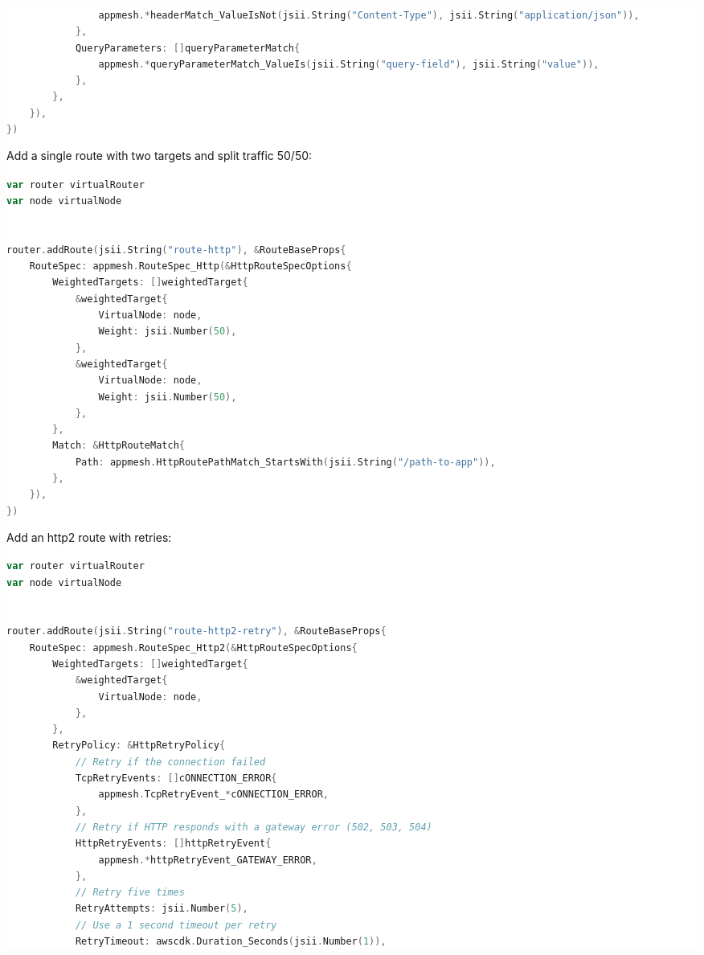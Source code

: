 ```go
				appmesh.*headerMatch_ValueIsNot(jsii.String("Content-Type"), jsii.String("application/json")),
			},
			QueryParameters: []queryParameterMatch{
				appmesh.*queryParameterMatch_ValueIs(jsii.String("query-field"), jsii.String("value")),
			},
		},
	}),
})
```

Add a single route with two targets and split traffic 50/50:

```go
var router virtualRouter
var node virtualNode


router.addRoute(jsii.String("route-http"), &RouteBaseProps{
	RouteSpec: appmesh.RouteSpec_Http(&HttpRouteSpecOptions{
		WeightedTargets: []weightedTarget{
			&weightedTarget{
				VirtualNode: node,
				Weight: jsii.Number(50),
			},
			&weightedTarget{
				VirtualNode: node,
				Weight: jsii.Number(50),
			},
		},
		Match: &HttpRouteMatch{
			Path: appmesh.HttpRoutePathMatch_StartsWith(jsii.String("/path-to-app")),
		},
	}),
})
```

Add an http2 route with retries:

```go
var router virtualRouter
var node virtualNode


router.addRoute(jsii.String("route-http2-retry"), &RouteBaseProps{
	RouteSpec: appmesh.RouteSpec_Http2(&HttpRouteSpecOptions{
		WeightedTargets: []weightedTarget{
			&weightedTarget{
				VirtualNode: node,
			},
		},
		RetryPolicy: &HttpRetryPolicy{
			// Retry if the connection failed
			TcpRetryEvents: []cONNECTION_ERROR{
				appmesh.TcpRetryEvent_*cONNECTION_ERROR,
			},
			// Retry if HTTP responds with a gateway error (502, 503, 504)
			HttpRetryEvents: []httpRetryEvent{
				appmesh.*httpRetryEvent_GATEWAY_ERROR,
			},
			// Retry five times
			RetryAttempts: jsii.Number(5),
			// Use a 1 second timeout per retry
			RetryTimeout: awscdk.Duration_Seconds(jsii.Number(1)),
```